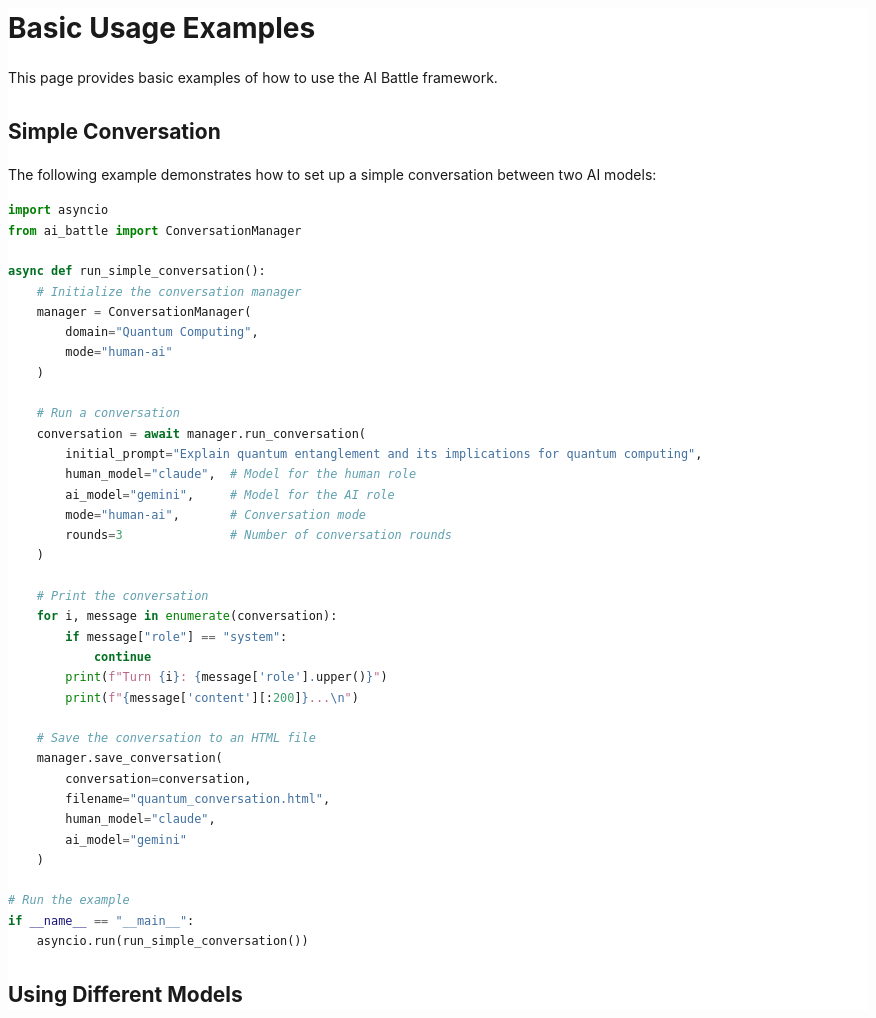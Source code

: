 # Basic Usage Examples

This page provides basic examples of how to use the AI Battle framework.

## Simple Conversation

The following example demonstrates how to set up a simple conversation between two AI models:

```python
import asyncio
from ai_battle import ConversationManager

async def run_simple_conversation():
    # Initialize the conversation manager
    manager = ConversationManager(
        domain="Quantum Computing",
        mode="human-ai"
    )
    
    # Run a conversation
    conversation = await manager.run_conversation(
        initial_prompt="Explain quantum entanglement and its implications for quantum computing",
        human_model="claude",  # Model for the human role
        ai_model="gemini",     # Model for the AI role
        mode="human-ai",       # Conversation mode
        rounds=3               # Number of conversation rounds
    )
    
    # Print the conversation
    for i, message in enumerate(conversation):
        if message["role"] == "system":
            continue
        print(f"Turn {i}: {message['role'].upper()}")
        print(f"{message['content'][:200]}...\n")
    
    # Save the conversation to an HTML file
    manager.save_conversation(
        conversation=conversation,
        filename="quantum_conversation.html",
        human_model="claude",
        ai_model="gemini"
    )

# Run the example
if __name__ == "__main__":
    asyncio.run(run_simple_conversation())
```

## Using Different Models
